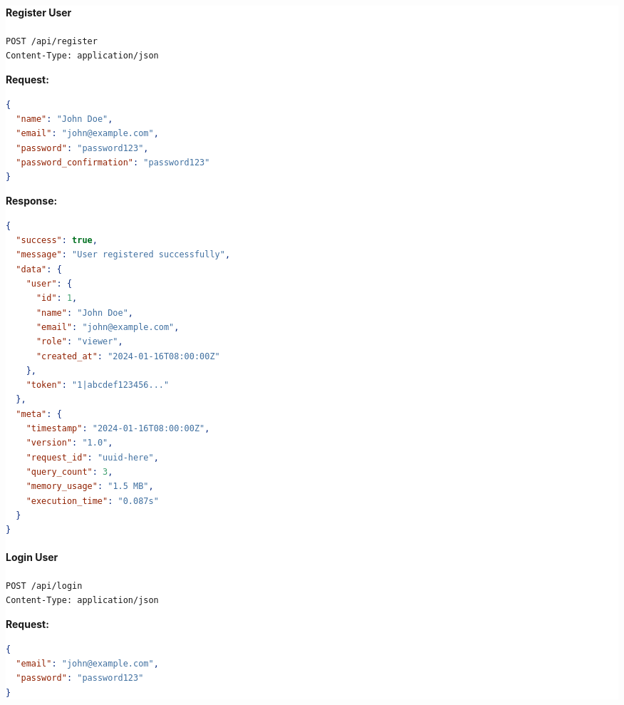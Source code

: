 #### Register User

```http
POST /api/register
Content-Type: application/json
```

**Request:**

```json
{
  "name": "John Doe",
  "email": "john@example.com",
  "password": "password123",
  "password_confirmation": "password123"
}
```

**Response:**

```json
{
  "success": true,
  "message": "User registered successfully",
  "data": {
    "user": {
      "id": 1,
      "name": "John Doe",
      "email": "john@example.com",
      "role": "viewer",
      "created_at": "2024-01-16T08:00:00Z"
    },
    "token": "1|abcdef123456..."
  },
  "meta": {
    "timestamp": "2024-01-16T08:00:00Z",
    "version": "1.0",
    "request_id": "uuid-here",
    "query_count": 3,
    "memory_usage": "1.5 MB",
    "execution_time": "0.087s"
  }
}
```

#### Login User

```http
POST /api/login
Content-Type: application/json
```

**Request:**

```json
{
  "email": "john@example.com",
  "password": "password123"
}
```
